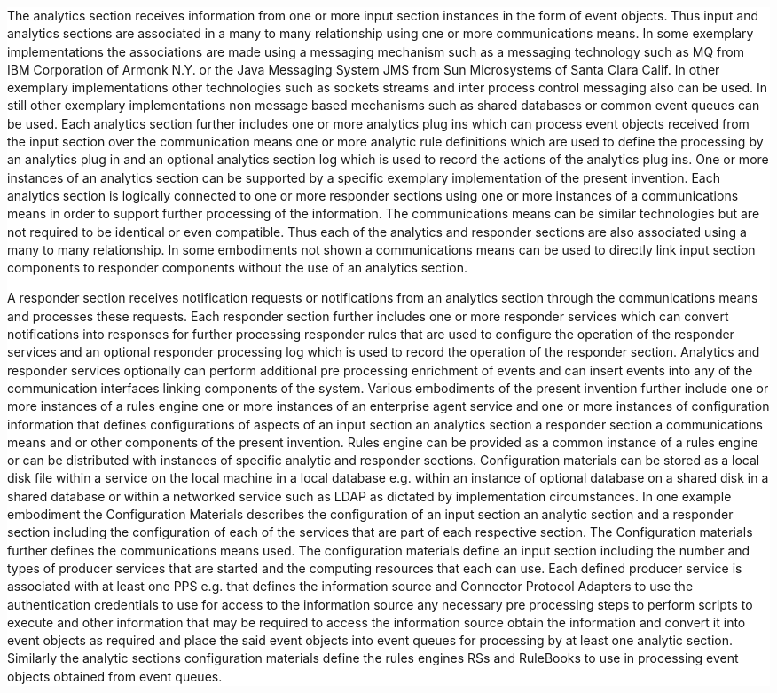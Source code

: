 The analytics section receives information from one or more input section instances in the form of event objects. Thus input and analytics sections are associated in a many to many relationship using one or more communications means. In some exemplary implementations the associations are made using a messaging mechanism such as a messaging technology such as MQ from IBM Corporation of Armonk N.Y. or the Java Messaging System JMS from Sun Microsystems of Santa Clara Calif. In other exemplary implementations other technologies such as sockets streams and inter process control messaging also can be used. In still other exemplary implementations non message based mechanisms such as shared databases or common event queues can be used. Each analytics section further includes one or more analytics plug ins which can process event objects received from the input section over the communication means one or more analytic rule definitions which are used to define the processing by an analytics plug in and an optional analytics section log which is used to record the actions of the analytics plug ins. One or more instances of an analytics section can be supported by a specific exemplary implementation of the present invention. Each analytics section is logically connected to one or more responder sections using one or more instances of a communications means in order to support further processing of the information. The communications means can be similar technologies but are not required to be identical or even compatible. Thus each of the analytics and responder sections are also associated using a many to many relationship. In some embodiments not shown a communications means can be used to directly link input section components to responder components without the use of an analytics section.

A responder section receives notification requests or notifications from an analytics section through the communications means and processes these requests. Each responder section further includes one or more responder services which can convert notifications into responses for further processing responder rules that are used to configure the operation of the responder services and an optional responder processing log which is used to record the operation of the responder section. Analytics and responder services optionally can perform additional pre processing enrichment of events and can insert events into any of the communication interfaces linking components of the system. Various embodiments of the present invention further include one or more instances of a rules engine one or more instances of an enterprise agent service and one or more instances of configuration information that defines configurations of aspects of an input section an analytics section a responder section a communications means and or other components of the present invention. Rules engine can be provided as a common instance of a rules engine or can be distributed with instances of specific analytic and responder sections. Configuration materials can be stored as a local disk file within a service on the local machine in a local database e.g. within an instance of optional database on a shared disk in a shared database or within a networked service such as LDAP as dictated by implementation circumstances. In one example embodiment the Configuration Materials describes the configuration of an input section an analytic section and a responder section including the configuration of each of the services that are part of each respective section. The Configuration materials further defines the communications means used. The configuration materials define an input section including the number and types of producer services that are started and the computing resources that each can use. Each defined producer service is associated with at least one PPS e.g. that defines the information source and Connector Protocol Adapters to use the authentication credentials to use for access to the information source any necessary pre processing steps to perform scripts to execute and other information that may be required to access the information source obtain the information and convert it into event objects as required and place the said event objects into event queues for processing by at least one analytic section. Similarly the analytic sections configuration materials define the rules engines RSs and RuleBooks to use in processing event objects obtained from event queues.
